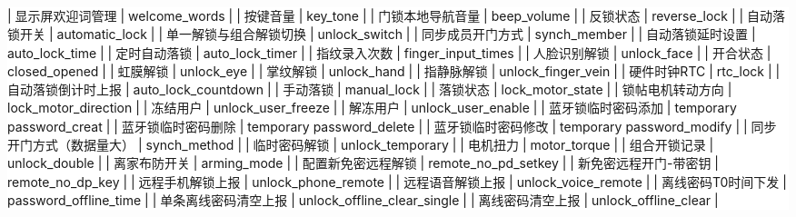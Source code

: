 | 显示屏欢迎词管理         | welcome_words               |
| 按键音量                 | key_tone                    |
| 门锁本地导航音量         | beep_volume                 |
| 反锁状态                 | reverse_lock                |
| 自动落锁开关             | automatic_lock              |
| 单一解锁与组合解锁切换   | unlock_switch               |
| 同步成员开门方式         | synch_member                |
| 自动落锁延时设置         | auto_lock_time              |
| 定时自动落锁             | auto_lock_timer             |
| 指纹录入次数             | finger_input_times          |
| 人脸识别解锁             | unlock_face                 |
| 开合状态                 | closed_opened               |
| 虹膜解锁                 | unlock_eye                  |
| 掌纹解锁                 | unlock_hand                 |
| 指静脉解锁               | unlock_finger_vein          |
| 硬件时钟RTC              | rtc_lock                    |
| 自动落锁倒计时上报       | auto_lock_countdown         |
| 手动落锁                 | manual_lock                 |
| 落锁状态                 | lock_motor_state            |
| 锁帖电机转动方向         | lock_motor_direction        |
| 冻结用户                 | unlock_user_freeze          |
| 解冻用户                 | unlock_user_enable          |
| 蓝牙锁临时密码添加       | temporary password_creat    |
| 蓝牙锁临时密码删除       | temporary password_delete   |
| 蓝牙锁临时密码修改       | temporary password_modify   |
| 同步开门方式（数据量大） | synch_method                |
| 临时密码解锁             | unlock_temporary            |
| 电机扭力                 | motor_torque                |
| 组合开锁记录             | unlock_double               |
| 离家布防开关             | arming_mode                 |
| 配置新免密远程解锁       | remote_no_pd_setkey         |
| 新免密远程开门-带密钥    | remote_no_dp_key            |
| 远程手机解锁上报         | unlock_phone_remote         |
| 远程语音解锁上报         | unlock_voice_remote         |
| 离线密码T0时间下发       | password_offline_time       |
| 单条离线密码清空上报     | unlock_offline_clear_single |
| 离线密码清空上报         | unlock_offline_clear        |